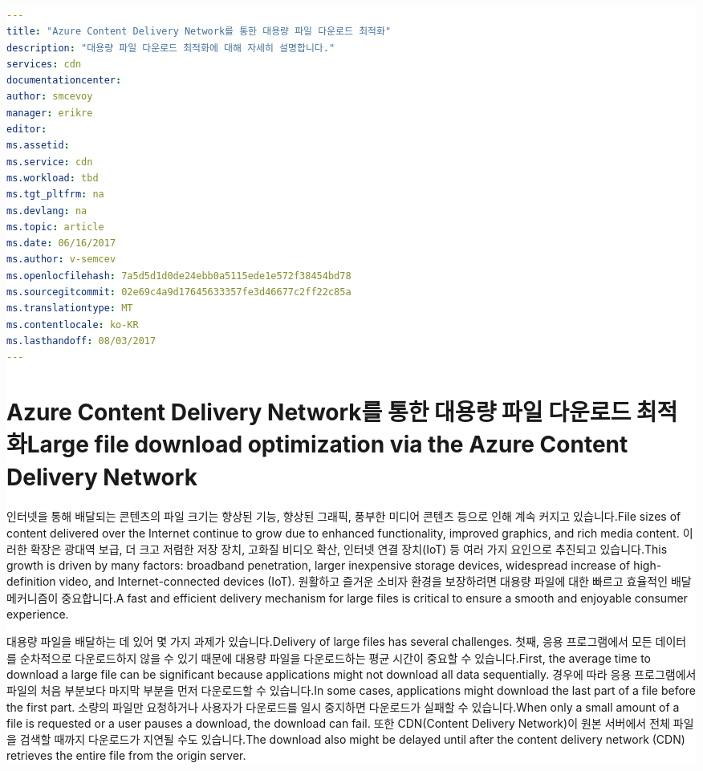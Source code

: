 ```yaml
---
title: "Azure Content Delivery Network를 통한 대용량 파일 다운로드 최적화"
description: "대용량 파일 다운로드 최적화에 대해 자세히 설명합니다."
services: cdn
documentationcenter: 
author: smcevoy
manager: erikre
editor: 
ms.assetid: 
ms.service: cdn
ms.workload: tbd
ms.tgt_pltfrm: na
ms.devlang: na
ms.topic: article
ms.date: 06/16/2017
ms.author: v-semcev
ms.openlocfilehash: 7a5d5d1d0de24ebb0a5115ede1e572f38454bd78
ms.sourcegitcommit: 02e69c4a9d17645633357fe3d46677c2ff22c85a
ms.translationtype: MT
ms.contentlocale: ko-KR
ms.lasthandoff: 08/03/2017
---
```

# <a name="large-file-download-optimization-via-the-azure-content-delivery-network"></a><span data-ttu-id="d2f53-103">Azure Content Delivery Network를 통한 대용량 파일 다운로드 최적화</span><span class="sxs-lookup"><span data-stu-id="d2f53-103">Large file download optimization via the Azure Content Delivery Network</span></span>

<span data-ttu-id="d2f53-104">인터넷을 통해 배달되는 콘텐츠의 파일 크기는 향상된 기능, 향상된 그래픽, 풍부한 미디어 콘텐츠 등으로 인해 계속 커지고 있습니다.</span><span class="sxs-lookup"><span data-stu-id="d2f53-104">File sizes of content delivered over the Internet continue to grow due to enhanced functionality, improved graphics, and rich media content.</span></span> <span data-ttu-id="d2f53-105">이러한 확장은 광대역 보급, 더 크고 저렴한 저장 장치, 고화질 비디오 확산, 인터넷 연결 장치(IoT) 등 여러 가지 요인으로 추진되고 있습니다.</span><span class="sxs-lookup"><span data-stu-id="d2f53-105">This growth is driven by many factors: broadband penetration, larger inexpensive storage devices, widespread increase of high-definition video, and Internet-connected devices (IoT).</span></span> <span data-ttu-id="d2f53-106">원활하고 즐거운 소비자 환경을 보장하려면 대용량 파일에 대한 빠르고 효율적인 배달 메커니즘이 중요합니다.</span><span class="sxs-lookup"><span data-stu-id="d2f53-106">A fast and efficient delivery mechanism for large files is critical to ensure a smooth and enjoyable consumer experience.</span></span>

<span data-ttu-id="d2f53-107">대용량 파일을 배달하는 데 있어 몇 가지 과제가 있습니다.</span><span class="sxs-lookup"><span data-stu-id="d2f53-107">Delivery of large files has several challenges.</span></span> <span data-ttu-id="d2f53-108">첫째, 응용 프로그램에서 모든 데이터를 순차적으로 다운로드하지 않을 수 있기 때문에 대용량 파일을 다운로드하는 평균 시간이 중요할 수 있습니다.</span><span class="sxs-lookup"><span data-stu-id="d2f53-108">First, the average time to download a large file can be significant because applications might not download all data sequentially.</span></span> <span data-ttu-id="d2f53-109">경우에 따라 응용 프로그램에서 파일의 처음 부분보다 마지막 부분을 먼저 다운로드할 수 있습니다.</span><span class="sxs-lookup"><span data-stu-id="d2f53-109">In some cases, applications might download the last part of a file before the first part.</span></span> <span data-ttu-id="d2f53-110">소량의 파일만 요청하거나 사용자가 다운로드를 일시 중지하면 다운로드가 실패할 수 있습니다.</span><span class="sxs-lookup"><span data-stu-id="d2f53-110">When only a small amount of a file is requested or a user pauses a download, the download can fail.</span></span> <span data-ttu-id="d2f53-111">또한 CDN(Content Delivery Network)이 원본 서버에서 전체 파일을 검색할 때까지 다운로드가 지연될 수도 있습니다.</span><span class="sxs-lookup"><span data-stu-id="d2f53-111">The download also might be delayed until after the content delivery network (CDN) retrieves the entire file from the origin server.</span></span> 
